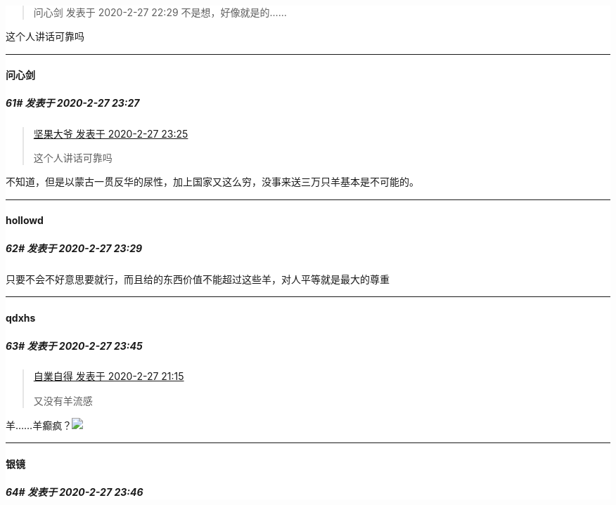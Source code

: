 
<blockquote>问心剑 发表于 2020-2-27 22:29
不是想，好像就是的……</blockquote>
这个人讲话可靠吗







-----

####  问心剑  
##### 61#       发表于 2020-2-27 23:27



<blockquote><a href="httphttps://bbs.saraba1st.com/2b/forum.php?mod=redirect&amp;goto=findpost&amp;pid=46550027&amp;ptid=1916096" target="_blank">坚果大爷 发表于 2020-2-27 23:25</a>

这个人讲话可靠吗</blockquote>
不知道，但是以蒙古一贯反华的尿性，加上国家又这么穷，没事来送三万只羊基本是不可能的。







-----

####  hollowd  
##### 62#       发表于 2020-2-27 23:29




只要不会不好意思要就行，而且给的东西价值不能超过这些羊，对人平等就是最大的尊重







-----

####  qdxhs  
##### 63#       发表于 2020-2-27 23:45



<blockquote><a href="httphttps://bbs.saraba1st.com/2b/forum.php?mod=redirect&amp;goto=findpost&amp;pid=46548599&amp;ptid=1916096" target="_blank">自業自得 发表于 2020-2-27 21:15</a>

又没有羊流感</blockquote>
羊……羊癫疯？<img src="https://static.saraba1st.com/image/smiley/face2017/037.png" referrerpolicy="no-referrer">







-----

####  银镜  
##### 64#       发表于 2020-2-27 23:46
